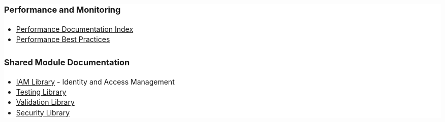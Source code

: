 ### Performance and Monitoring
- [Performance Documentation Index](../../docs/server/performance/README.md)
- [Performance Best Practices](../../docs/server/performance/PERFORMANCE_BEST_PRACTICES.md)

### Shared Module Documentation
- [IAM Library](../../libs/iam/README.md) - Identity and Access Management
- [Testing Library](../../libs/testing/README.md)
- [Validation Library](../../libs/validation/README.md)
- [Security Library](../../libs/security/README.md)
